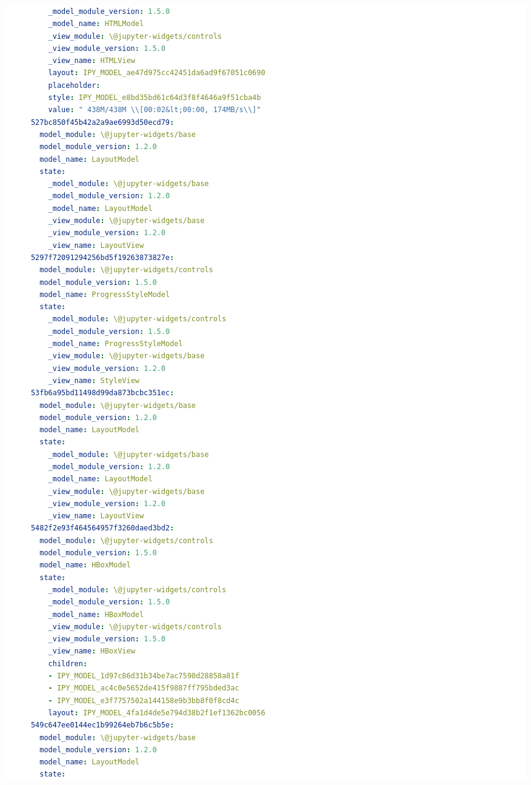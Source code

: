 ```yaml
          _model_module_version: 1.5.0
          _model_name: HTMLModel
          _view_module: \@jupyter-widgets/controls
          _view_module_version: 1.5.0
          _view_name: HTMLView
          layout: IPY_MODEL_ae47d975cc42451da6ad9f67051c0690
          placeholder: ​
          style: IPY_MODEL_e8bd35bd61c64d3f8f4646a9f51cba4b
          value: " 438M/438M \\[00:02&lt;00:00, 174MB/s\\]"
      527bc850f45b42a2a9ae6993d50ecd79:
        model_module: \@jupyter-widgets/base
        model_module_version: 1.2.0
        model_name: LayoutModel
        state:
          _model_module: \@jupyter-widgets/base
          _model_module_version: 1.2.0
          _model_name: LayoutModel
          _view_module: \@jupyter-widgets/base
          _view_module_version: 1.2.0
          _view_name: LayoutView
      5297f72091294256bd5f19263873827e:
        model_module: \@jupyter-widgets/controls
        model_module_version: 1.5.0
        model_name: ProgressStyleModel
        state:
          _model_module: \@jupyter-widgets/controls
          _model_module_version: 1.5.0
          _model_name: ProgressStyleModel
          _view_module: \@jupyter-widgets/base
          _view_module_version: 1.2.0
          _view_name: StyleView
      53fb6a95bd11498d99da873bcbc351ec:
        model_module: \@jupyter-widgets/base
        model_module_version: 1.2.0
        model_name: LayoutModel
        state:
          _model_module: \@jupyter-widgets/base
          _model_module_version: 1.2.0
          _model_name: LayoutModel
          _view_module: \@jupyter-widgets/base
          _view_module_version: 1.2.0
          _view_name: LayoutView
      5482f2e93f464564957f3260daed3bd2:
        model_module: \@jupyter-widgets/controls
        model_module_version: 1.5.0
        model_name: HBoxModel
        state:
          _model_module: \@jupyter-widgets/controls
          _model_module_version: 1.5.0
          _model_name: HBoxModel
          _view_module: \@jupyter-widgets/controls
          _view_module_version: 1.5.0
          _view_name: HBoxView
          children:
          - IPY_MODEL_1d97c86d31b34be7ac7590d28858a81f
          - IPY_MODEL_ac4c0e5652de415f9887ff795bded3ac
          - IPY_MODEL_e3f7757502a144158e9b3bb8f0f8cd4c
          layout: IPY_MODEL_4fa1d4de5e794d38b2f1ef1362bc0056
      549c647ee0144ec1b99264eb7b6c5b5e:
        model_module: \@jupyter-widgets/base
        model_module_version: 1.2.0
        model_name: LayoutModel
        state:
```